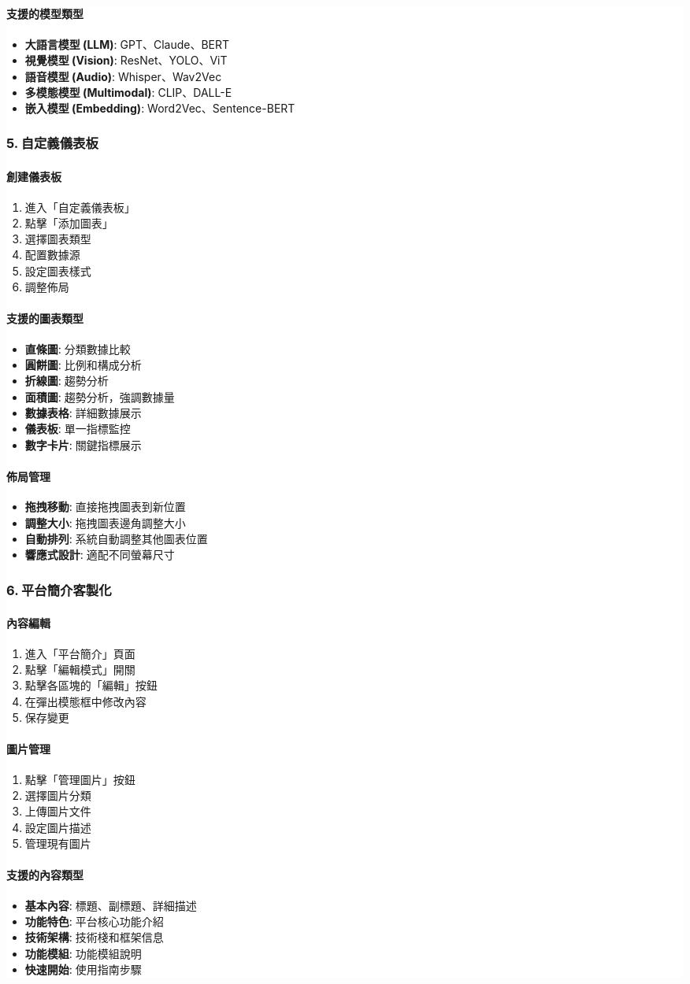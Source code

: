 #### 支援的模型類型
- **大語言模型 (LLM)**: GPT、Claude、BERT
- **視覺模型 (Vision)**: ResNet、YOLO、ViT
- **語音模型 (Audio)**: Whisper、Wav2Vec
- **多模態模型 (Multimodal)**: CLIP、DALL-E
- **嵌入模型 (Embedding)**: Word2Vec、Sentence-BERT

### 5. 自定義儀表板

#### 創建儀表板
1. 進入「自定義儀表板」
2. 點擊「添加圖表」
3. 選擇圖表類型
4. 配置數據源
5. 設定圖表樣式
6. 調整佈局

#### 支援的圖表類型
- **直條圖**: 分類數據比較
- **圓餅圖**: 比例和構成分析
- **折線圖**: 趨勢分析
- **面積圖**: 趨勢分析，強調數據量
- **數據表格**: 詳細數據展示
- **儀表板**: 單一指標監控
- **數字卡片**: 關鍵指標展示

#### 佈局管理
- **拖拽移動**: 直接拖拽圖表到新位置
- **調整大小**: 拖拽圖表邊角調整大小
- **自動排列**: 系統自動調整其他圖表位置
- **響應式設計**: 適配不同螢幕尺寸

### 6. 平台簡介客製化

#### 內容編輯
1. 進入「平台簡介」頁面
2. 點擊「編輯模式」開關
3. 點擊各區塊的「編輯」按鈕
4. 在彈出模態框中修改內容
5. 保存變更

#### 圖片管理
1. 點擊「管理圖片」按鈕
2. 選擇圖片分類
3. 上傳圖片文件
4. 設定圖片描述
5. 管理現有圖片

#### 支援的內容類型
- **基本內容**: 標題、副標題、詳細描述
- **功能特色**: 平台核心功能介紹
- **技術架構**: 技術棧和框架信息
- **功能模組**: 功能模組說明
- **快速開始**: 使用指南步驟
